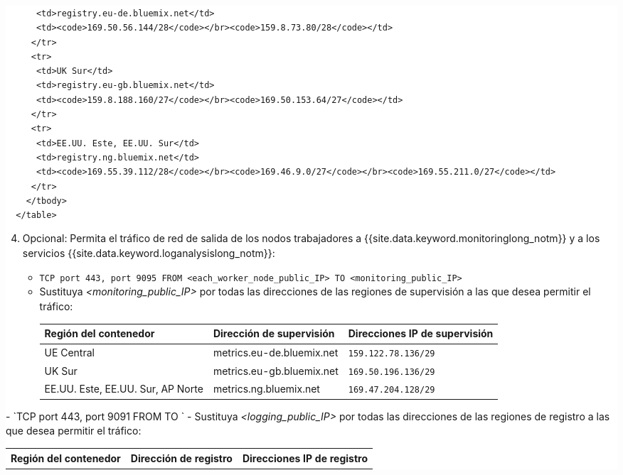           <td>registry.eu-de.bluemix.net</td>
          <td><code>169.50.56.144/28</code></br><code>159.8.73.80/28</code></td>
         </tr>
         <tr>
          <td>UK Sur</td>
          <td>registry.eu-gb.bluemix.net</td>
          <td><code>159.8.188.160/27</code></br><code>169.50.153.64/27</code></td>
         </tr>
         <tr>
          <td>EE.UU. Este, EE.UU. Sur</td>
          <td>registry.ng.bluemix.net</td>
          <td><code>169.55.39.112/28</code></br><code>169.46.9.0/27</code></br><code>169.55.211.0/27</code></td>
         </tr>
        </tbody>
      </table>
</p>

  4.  Opcional: Permita el tráfico de red de salida de los nodos trabajadores a {{site.data.keyword.monitoringlong_notm}} y a los servicios {{site.data.keyword.loganalysislong_notm}}:
      - `TCP port 443, port 9095 FROM <each_worker_node_public_IP> TO <monitoring_public_IP>`
      - Sustituya <em>&lt;monitoring_public_IP&gt;</em> por todas las direcciones de las regiones de supervisión a las que desea permitir el tráfico:
        <p><table summary="La primera fila de la tabla abarca ambas columnas. El resto de las filas se deben leer de izquierda a derecha; la ubicación del servidor está en la columna uno y las direcciones IP correspondientes en la columna dos. ">
        <thead>
        <th>Región del contenedor</th>
        <th>Dirección de supervisión</th>
        <th>Direcciones IP de supervisión</th>
        </thead>
      <tbody>
        <tr>
         <td>UE Central</td>
         <td>metrics.eu-de.bluemix.net</td>
         <td><code>159.122.78.136/29</code></td>
        </tr>
        <tr>
         <td>UK Sur</td>
         <td>metrics.eu-gb.bluemix.net</td>
         <td><code>169.50.196.136/29</code></td>
        </tr>
        <tr>
          <td>EE.UU. Este, EE.UU. Sur, AP Norte</td>
          <td>metrics.ng.bluemix.net</td>
          <td><code>169.47.204.128/29</code></td>
         </tr>
         
        </tbody>
      </table>
</p>
      - `TCP port 443, port 9091 FROM <each_worker_node_public_IP> TO <logging_public_IP>`
      - Sustituya <em>&lt;logging_public_IP&gt;</em> por todas las direcciones de las regiones de registro a las que desea permitir el tráfico:
        <p><table summary="La primera fila de la tabla abarca ambas columnas. El resto de las filas se deben leer de izquierda a derecha; la ubicación del servidor está en la columna uno y las direcciones IP correspondientes en la columna dos. ">
        <thead>
        <th>Región del contenedor</th>
        <th>Dirección de registro</th>
        <th>Direcciones IP de registro</th>
        </thead>
        <tbody>
          <tr>